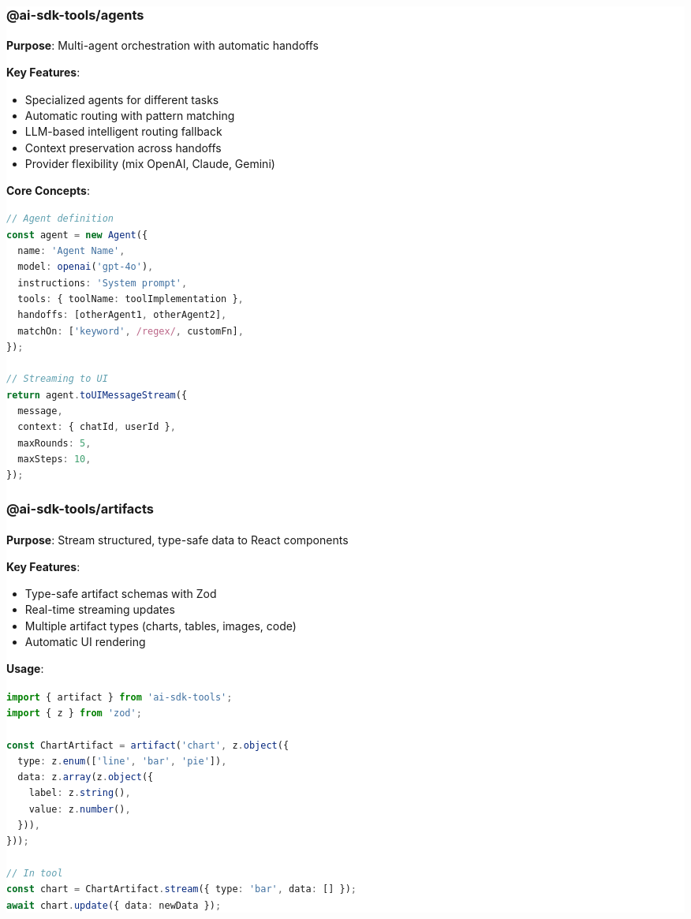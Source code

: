 ### @ai-sdk-tools/agents

**Purpose**: Multi-agent orchestration with automatic handoffs

**Key Features**:
- Specialized agents for different tasks
- Automatic routing with pattern matching
- LLM-based intelligent routing fallback
- Context preservation across handoffs
- Provider flexibility (mix OpenAI, Claude, Gemini)

**Core Concepts**:
```typescript
// Agent definition
const agent = new Agent({
  name: 'Agent Name',
  model: openai('gpt-4o'),
  instructions: 'System prompt',
  tools: { toolName: toolImplementation },
  handoffs: [otherAgent1, otherAgent2],
  matchOn: ['keyword', /regex/, customFn],
});

// Streaming to UI
return agent.toUIMessageStream({
  message,
  context: { chatId, userId },
  maxRounds: 5,
  maxSteps: 10,
});
```

### @ai-sdk-tools/artifacts

**Purpose**: Stream structured, type-safe data to React components

**Key Features**:
- Type-safe artifact schemas with Zod
- Real-time streaming updates
- Multiple artifact types (charts, tables, images, code)
- Automatic UI rendering

**Usage**:
```typescript
import { artifact } from 'ai-sdk-tools';
import { z } from 'zod';

const ChartArtifact = artifact('chart', z.object({
  type: z.enum(['line', 'bar', 'pie']),
  data: z.array(z.object({
    label: z.string(),
    value: z.number(),
  })),
}));

// In tool
const chart = ChartArtifact.stream({ type: 'bar', data: [] });
await chart.update({ data: newData });
```
